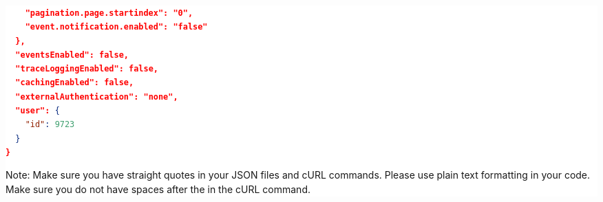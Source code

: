 ```json
    "pagination.page.startindex": "0",
    "event.notification.enabled": "false"
  },
  "eventsEnabled": false,
  "traceLoggingEnabled": false,
  "cachingEnabled": false,
  "externalAuthentication": "none",
  "user": {
    "id": 9723
  }
}
```

Note:  Make sure you have straight quotes in your JSON files and cURL commands.  Please use plain text formatting in your code.  Make sure you do not have spaces after the in the cURL command.
